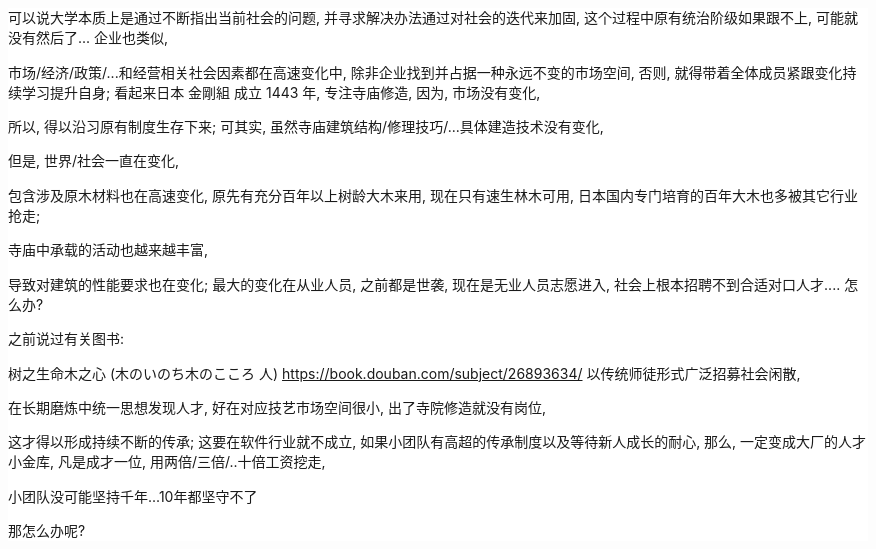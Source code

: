 可以说大学本质上是通过不断指出当前社会的问题,
并寻求解决办法通过对社会的迭代来加固,
这个过程中原有统治阶级如果跟不上,
可能就没有然后了...
企业也类似,

市场/经济/政策/...和经营相关社会因素都在高速变化中,
除非企业找到并占据一种永远不变的市场空间,
否则,
就得带着全体成员紧跟变化持续学习提升自身;
看起来日本 金剛組 成立 1443 年,
专注寺庙修造,
因为, 市场没有变化,

所以, 得以沿习原有制度生存下来;
可其实,
虽然寺庙建筑结构/修理技巧/...具体建造技术没有变化,

但是,
世界/社会一直在变化,

包含涉及原木材料也在高速变化,
原先有充分百年以上树龄大木来用,
现在只有速生林木可用,
日本国内专门培育的百年大木也多被其它行业抢走;

寺庙中承载的活动也越来越丰富,

导致对建筑的性能要求也在变化;
最大的变化在从业人员,
之前都是世袭,
现在是无业人员志愿进入,
社会上根本招聘不到合适对口人才....
怎么办?

之前说过有关图书: 

树之生命木之心 (木のいのち木のこころ 人)
https://book.douban.com/subject/26893634/
以传统师徒形式广泛招募社会闲散,

在长期磨炼中统一思想发现人才,
好在对应技艺市场空间很小,
出了寺院修造就没有岗位,

这才得以形成持续不断的传承;
这要在软件行业就不成立,
如果小团队有高超的传承制度以及等待新人成长的耐心,
那么,
一定变成大厂的人才小金库,
凡是成才一位,
用两倍/三倍/..十倍工资挖走,

小团队没可能坚持千年...10年都坚守不了

那怎么办呢?
​
